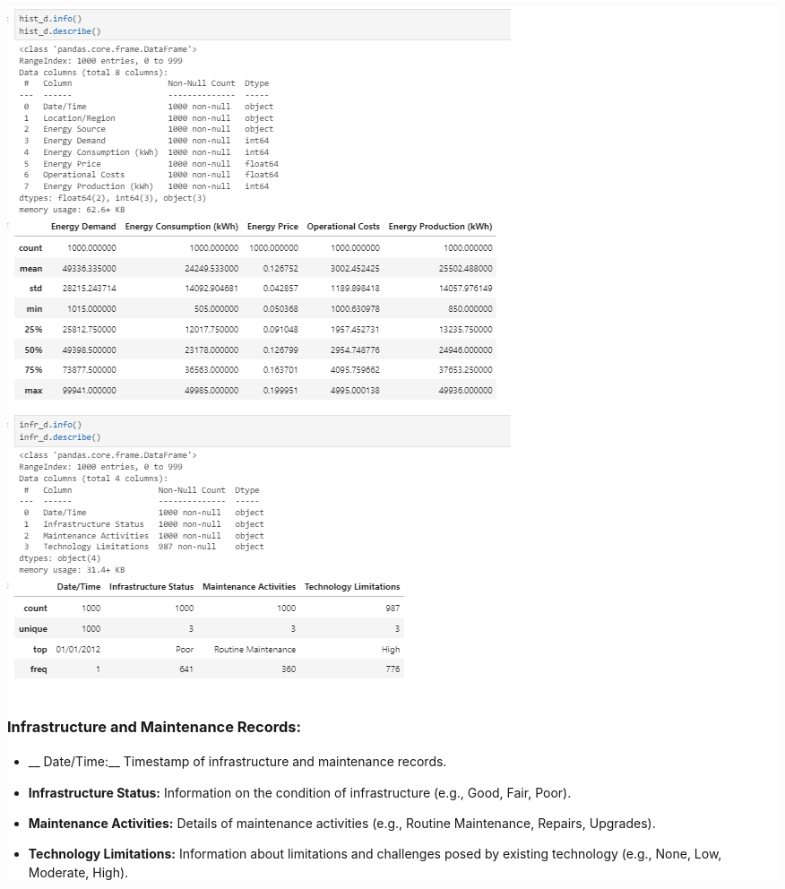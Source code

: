 ![](Data_St.PNG)

### Infrastructure and Maintenance Records:

- __ Date/Time:__  Timestamp of infrastructure and maintenance records.

- __Infrastructure Status:__ Information on the condition of infrastructure (e.g., Good, Fair, Poor).

- __Maintenance Activities:__ Details of maintenance activities (e.g., Routine Maintenance, Repairs, Upgrades).

- __Technology Limitations:__ Information about limitations and challenges posed by existing technology (e.g., None, Low, Moderate, High).
